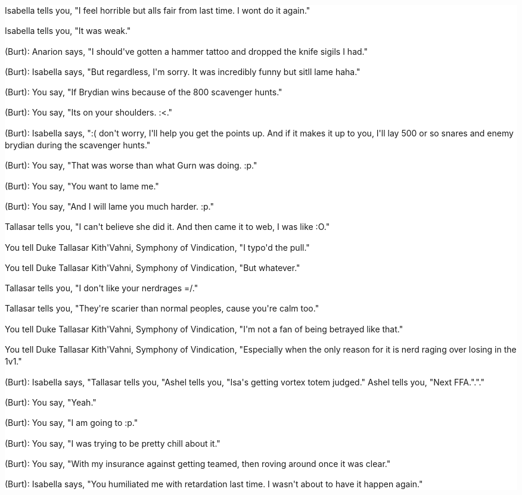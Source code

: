 Isabella tells you, "I feel horrible but alls fair from last time. I wont do it
again."

Isabella tells you, "It was weak."

(Burt): Anarion says, "I should've gotten a hammer tattoo and dropped the knife
sigils I had."

(Burt): Isabella says, "But regardless, I'm sorry. It was incredibly funny but 
sitll lame haha."

(Burt): You say, "If Brydian wins because of the 800 scavenger hunts."

(Burt): You say, "Its on your shoulders. :<."

(Burt): Isabella says, ":( don't worry, I'll help you get the points up. And if
it makes it up to you, I'll lay 500 or so snares and enemy brydian during the 
scavenger hunts."

(Burt): You say, "That was worse than what Gurn was doing. :p."


(Burt): You say, "You want to lame me."

(Burt): You say, "And I will lame you much harder. :p."


Tallasar tells you, "I can't believe she did it. And then came it to web, I was
like :O."

You tell Duke Tallasar Kith'Vahni, Symphony of Vindication, "I typo'd the 
pull."

You tell Duke Tallasar Kith'Vahni, Symphony of Vindication, "But whatever."

Tallasar tells you, "I don't like your nerdrages =/."

Tallasar tells you, "They're scarier than normal peoples, cause you're calm 
too."

You tell Duke Tallasar Kith'Vahni, Symphony of Vindication, "I'm not a fan of 
being betrayed like that."

You tell Duke Tallasar Kith'Vahni, Symphony of Vindication, "Especially when 
the only reason for it is nerd raging over losing in the 1v1."



(Burt): Isabella says, "Tallasar tells you, "Ashel tells you, "Isa's getting 
vortex totem judged." Ashel tells you, "Next FFA."."."

(Burt): You say, "Yeah."

(Burt): You say, "I am going to :p."

(Burt): You say, "I was trying to be pretty chill about it."

(Burt): You say, "With my insurance against getting teamed, then roving around 
once it was clear."

(Burt): Isabella says, "You humiliated me with retardation last time. I wasn't 
about to have it happen again."
